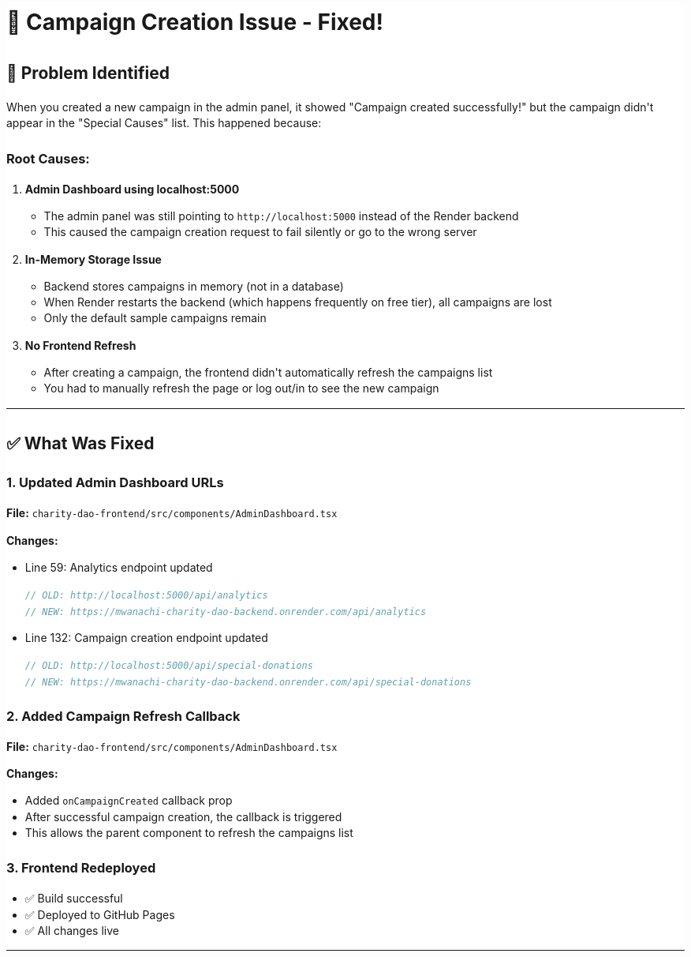 # 🔧 Campaign Creation Issue - Fixed!

## 🐛 Problem Identified

When you created a new campaign in the admin panel, it showed "Campaign created successfully!" but the campaign didn't appear in the "Special Causes" list. This happened because:

### Root Causes:

1. **Admin Dashboard using localhost:5000**
   - The admin panel was still pointing to `http://localhost:5000` instead of the Render backend
   - This caused the campaign creation request to fail silently or go to the wrong server

2. **In-Memory Storage Issue**
   - Backend stores campaigns in memory (not in a database)
   - When Render restarts the backend (which happens frequently on free tier), all campaigns are lost
   - Only the default sample campaigns remain

3. **No Frontend Refresh**
   - After creating a campaign, the frontend didn't automatically refresh the campaigns list
   - You had to manually refresh the page or log out/in to see the new campaign

---

## ✅ What Was Fixed

### 1. Updated Admin Dashboard URLs
**File:** `charity-dao-frontend/src/components/AdminDashboard.tsx`

**Changes:**
- Line 59: Analytics endpoint updated
  ```typescript
  // OLD: http://localhost:5000/api/analytics
  // NEW: https://mwanachi-charity-dao-backend.onrender.com/api/analytics
  ```

- Line 132: Campaign creation endpoint updated
  ```typescript
  // OLD: http://localhost:5000/api/special-donations
  // NEW: https://mwanachi-charity-dao-backend.onrender.com/api/special-donations
  ```

### 2. Added Campaign Refresh Callback
**File:** `charity-dao-frontend/src/components/AdminDashboard.tsx`

**Changes:**
- Added `onCampaignCreated` callback prop
- After successful campaign creation, the callback is triggered
- This allows the parent component to refresh the campaigns list

### 3. Frontend Redeployed
- ✅ Build successful
- ✅ Deployed to GitHub Pages
- ✅ All changes live

---